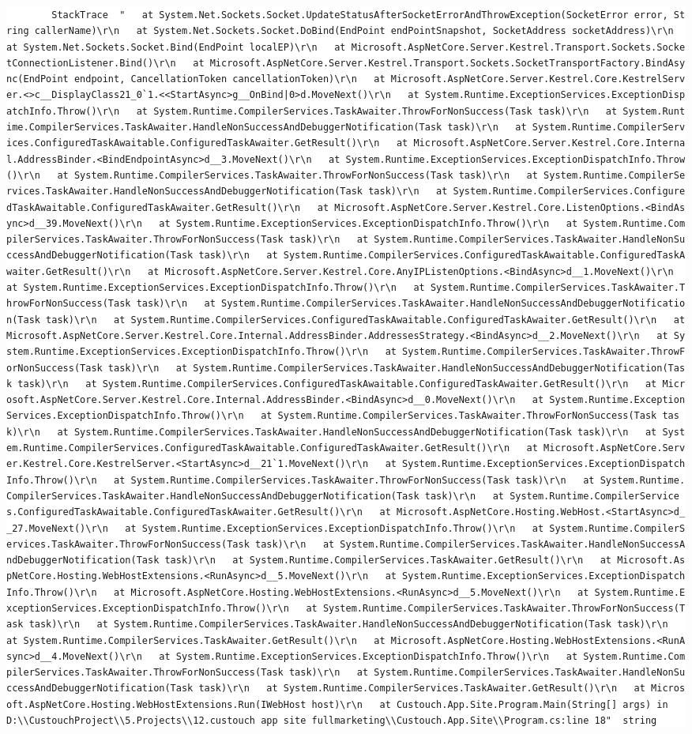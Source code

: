 ```
		StackTrace	"   at System.Net.Sockets.Socket.UpdateStatusAfterSocketErrorAndThrowException(SocketError error, String callerName)\r\n   at System.Net.Sockets.Socket.DoBind(EndPoint endPointSnapshot, SocketAddress socketAddress)\r\n   at System.Net.Sockets.Socket.Bind(EndPoint localEP)\r\n   at Microsoft.AspNetCore.Server.Kestrel.Transport.Sockets.SocketConnectionListener.Bind()\r\n   at Microsoft.AspNetCore.Server.Kestrel.Transport.Sockets.SocketTransportFactory.BindAsync(EndPoint endpoint, CancellationToken cancellationToken)\r\n   at Microsoft.AspNetCore.Server.Kestrel.Core.KestrelServer.<>c__DisplayClass21_0`1.<<StartAsync>g__OnBind|0>d.MoveNext()\r\n   at System.Runtime.ExceptionServices.ExceptionDispatchInfo.Throw()\r\n   at System.Runtime.CompilerServices.TaskAwaiter.ThrowForNonSuccess(Task task)\r\n   at System.Runtime.CompilerServices.TaskAwaiter.HandleNonSuccessAndDebuggerNotification(Task task)\r\n   at System.Runtime.CompilerServices.ConfiguredTaskAwaitable.ConfiguredTaskAwaiter.GetResult()\r\n   at Microsoft.AspNetCore.Server.Kestrel.Core.Internal.AddressBinder.<BindEndpointAsync>d__3.MoveNext()\r\n   at System.Runtime.ExceptionServices.ExceptionDispatchInfo.Throw()\r\n   at System.Runtime.CompilerServices.TaskAwaiter.ThrowForNonSuccess(Task task)\r\n   at System.Runtime.CompilerServices.TaskAwaiter.HandleNonSuccessAndDebuggerNotification(Task task)\r\n   at System.Runtime.CompilerServices.ConfiguredTaskAwaitable.ConfiguredTaskAwaiter.GetResult()\r\n   at Microsoft.AspNetCore.Server.Kestrel.Core.ListenOptions.<BindAsync>d__39.MoveNext()\r\n   at System.Runtime.ExceptionServices.ExceptionDispatchInfo.Throw()\r\n   at System.Runtime.CompilerServices.TaskAwaiter.ThrowForNonSuccess(Task task)\r\n   at System.Runtime.CompilerServices.TaskAwaiter.HandleNonSuccessAndDebuggerNotification(Task task)\r\n   at System.Runtime.CompilerServices.ConfiguredTaskAwaitable.ConfiguredTaskAwaiter.GetResult()\r\n   at Microsoft.AspNetCore.Server.Kestrel.Core.AnyIPListenOptions.<BindAsync>d__1.MoveNext()\r\n   at System.Runtime.ExceptionServices.ExceptionDispatchInfo.Throw()\r\n   at System.Runtime.CompilerServices.TaskAwaiter.ThrowForNonSuccess(Task task)\r\n   at System.Runtime.CompilerServices.TaskAwaiter.HandleNonSuccessAndDebuggerNotification(Task task)\r\n   at System.Runtime.CompilerServices.ConfiguredTaskAwaitable.ConfiguredTaskAwaiter.GetResult()\r\n   at Microsoft.AspNetCore.Server.Kestrel.Core.Internal.AddressBinder.AddressesStrategy.<BindAsync>d__2.MoveNext()\r\n   at System.Runtime.ExceptionServices.ExceptionDispatchInfo.Throw()\r\n   at System.Runtime.CompilerServices.TaskAwaiter.ThrowForNonSuccess(Task task)\r\n   at System.Runtime.CompilerServices.TaskAwaiter.HandleNonSuccessAndDebuggerNotification(Task task)\r\n   at System.Runtime.CompilerServices.ConfiguredTaskAwaitable.ConfiguredTaskAwaiter.GetResult()\r\n   at Microsoft.AspNetCore.Server.Kestrel.Core.Internal.AddressBinder.<BindAsync>d__0.MoveNext()\r\n   at System.Runtime.ExceptionServices.ExceptionDispatchInfo.Throw()\r\n   at System.Runtime.CompilerServices.TaskAwaiter.ThrowForNonSuccess(Task task)\r\n   at System.Runtime.CompilerServices.TaskAwaiter.HandleNonSuccessAndDebuggerNotification(Task task)\r\n   at System.Runtime.CompilerServices.ConfiguredTaskAwaitable.ConfiguredTaskAwaiter.GetResult()\r\n   at Microsoft.AspNetCore.Server.Kestrel.Core.KestrelServer.<StartAsync>d__21`1.MoveNext()\r\n   at System.Runtime.ExceptionServices.ExceptionDispatchInfo.Throw()\r\n   at System.Runtime.CompilerServices.TaskAwaiter.ThrowForNonSuccess(Task task)\r\n   at System.Runtime.CompilerServices.TaskAwaiter.HandleNonSuccessAndDebuggerNotification(Task task)\r\n   at System.Runtime.CompilerServices.ConfiguredTaskAwaitable.ConfiguredTaskAwaiter.GetResult()\r\n   at Microsoft.AspNetCore.Hosting.WebHost.<StartAsync>d__27.MoveNext()\r\n   at System.Runtime.ExceptionServices.ExceptionDispatchInfo.Throw()\r\n   at System.Runtime.CompilerServices.TaskAwaiter.ThrowForNonSuccess(Task task)\r\n   at System.Runtime.CompilerServices.TaskAwaiter.HandleNonSuccessAndDebuggerNotification(Task task)\r\n   at System.Runtime.CompilerServices.TaskAwaiter.GetResult()\r\n   at Microsoft.AspNetCore.Hosting.WebHostExtensions.<RunAsync>d__5.MoveNext()\r\n   at System.Runtime.ExceptionServices.ExceptionDispatchInfo.Throw()\r\n   at Microsoft.AspNetCore.Hosting.WebHostExtensions.<RunAsync>d__5.MoveNext()\r\n   at System.Runtime.ExceptionServices.ExceptionDispatchInfo.Throw()\r\n   at System.Runtime.CompilerServices.TaskAwaiter.ThrowForNonSuccess(Task task)\r\n   at System.Runtime.CompilerServices.TaskAwaiter.HandleNonSuccessAndDebuggerNotification(Task task)\r\n   at System.Runtime.CompilerServices.TaskAwaiter.GetResult()\r\n   at Microsoft.AspNetCore.Hosting.WebHostExtensions.<RunAsync>d__4.MoveNext()\r\n   at System.Runtime.ExceptionServices.ExceptionDispatchInfo.Throw()\r\n   at System.Runtime.CompilerServices.TaskAwaiter.ThrowForNonSuccess(Task task)\r\n   at System.Runtime.CompilerServices.TaskAwaiter.HandleNonSuccessAndDebuggerNotification(Task task)\r\n   at System.Runtime.CompilerServices.TaskAwaiter.GetResult()\r\n   at Microsoft.AspNetCore.Hosting.WebHostExtensions.Run(IWebHost host)\r\n   at Custouch.App.Site.Program.Main(String[] args) in D:\\CustouchProject\\5.Projects\\12.custouch app site fullmarketing\\Custouch.App.Site\\Program.cs:line 18"	string

```
